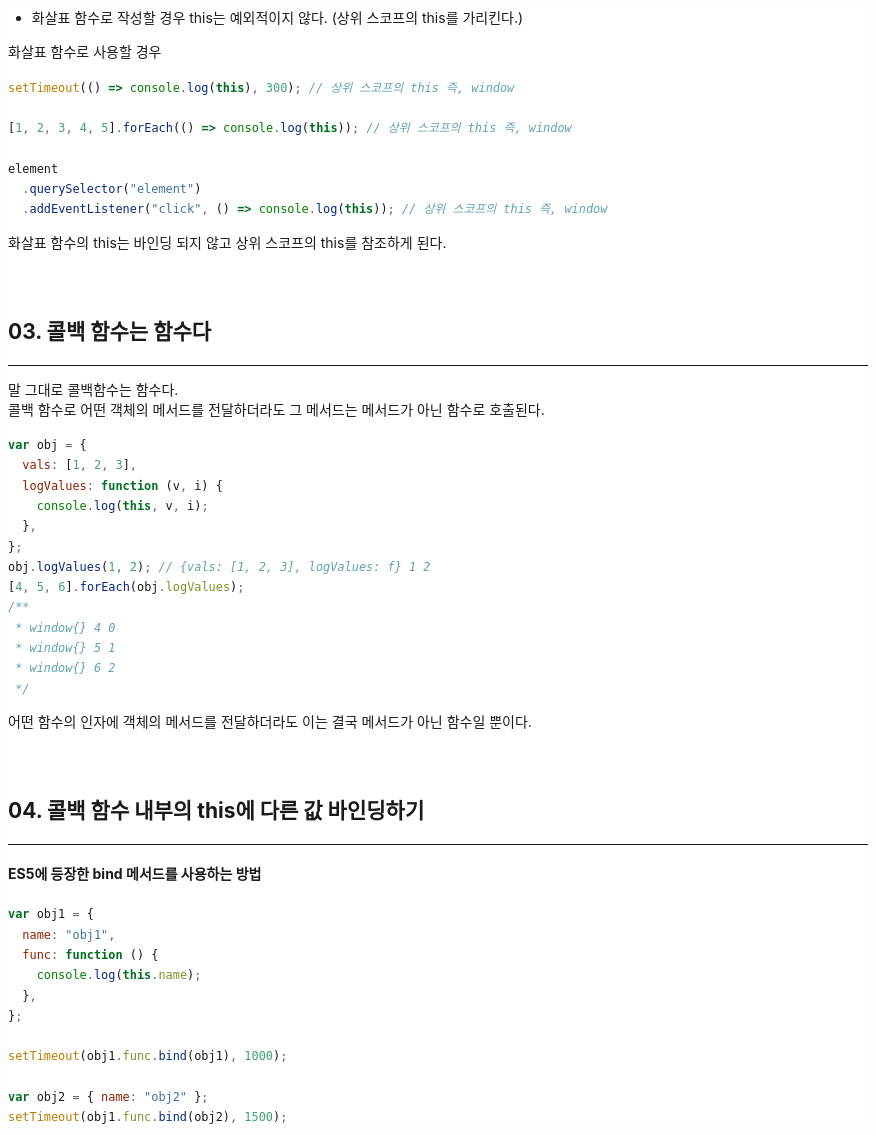 - 화살표 함수로 작성할 경우 this는 예외적이지 않다. (상위 스코프의 this를 가리킨다.)

화살표 함수로 사용할 경우

```js
setTimeout(() => console.log(this), 300); // 상위 스코프의 this 즉, window

[1, 2, 3, 4, 5].forEach(() => console.log(this)); // 상위 스코프의 this 즉, window

element
  .querySelector("element")
  .addEventListener("click", () => console.log(this)); // 상위 스코프의 this 즉, window
```

화살표 함수의 this는 바인딩 되지 않고 상위 스코프의 this를 참조하게 된다.

<br>

## 03. 콜백 함수는 함수다

---

말 그대로 콜백함수는 함수다.
<br>
콜백 함수로 어떤 객체의 메서드를 전달하더라도 그 메서드는 메서드가 아닌 함수로 호출된다.

```js
var obj = {
  vals: [1, 2, 3],
  logValues: function (v, i) {
    console.log(this, v, i);
  },
};
obj.logValues(1, 2); // {vals: [1, 2, 3], logValues: f} 1 2
[4, 5, 6].forEach(obj.logValues);
/**
 * window{} 4 0
 * window{} 5 1
 * window{} 6 2
 */
```

어떤 함수의 인자에 객체의 메서드를 전달하더라도 이는 결국 메서드가 아닌 함수일 뿐이다.

<br>

## 04. 콜백 함수 내부의 this에 다른 값 바인딩하기

---

#### ES5에 등장한 bind 메서드를 사용하는 방법

```js
var obj1 = {
  name: "obj1",
  func: function () {
    console.log(this.name);
  },
};

setTimeout(obj1.func.bind(obj1), 1000);

var obj2 = { name: "obj2" };
setTimeout(obj1.func.bind(obj2), 1500);
```
